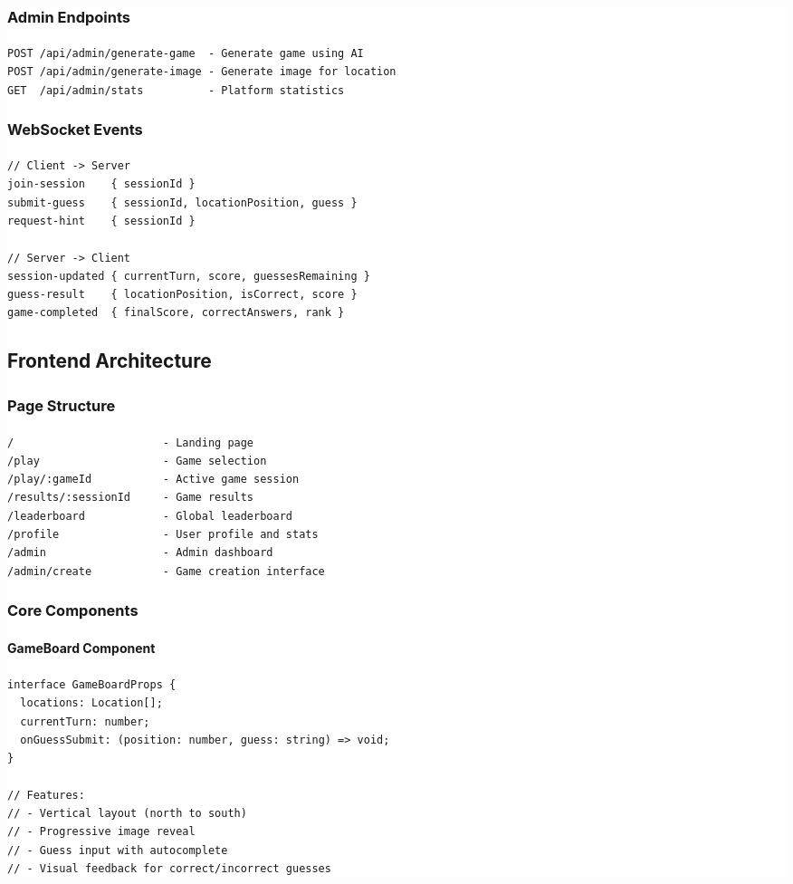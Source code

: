 ### Admin Endpoints
```
POST /api/admin/generate-game  - Generate game using AI
POST /api/admin/generate-image - Generate image for location
GET  /api/admin/stats          - Platform statistics
```

### WebSocket Events
```
// Client -> Server
join-session    { sessionId }
submit-guess    { sessionId, locationPosition, guess }
request-hint    { sessionId }

// Server -> Client
session-updated { currentTurn, score, guessesRemaining }
guess-result    { locationPosition, isCorrect, score }
game-completed  { finalScore, correctAnswers, rank }
```

## Frontend Architecture

### Page Structure
```
/                       - Landing page
/play                   - Game selection
/play/:gameId           - Active game session
/results/:sessionId     - Game results
/leaderboard            - Global leaderboard
/profile                - User profile and stats
/admin                  - Admin dashboard
/admin/create           - Game creation interface
```

### Core Components

#### GameBoard Component
```tsx
interface GameBoardProps {
  locations: Location[];
  currentTurn: number;
  onGuessSubmit: (position: number, guess: string) => void;
}

// Features:
// - Vertical layout (north to south)
// - Progressive image reveal
// - Guess input with autocomplete
// - Visual feedback for correct/incorrect guesses
```
